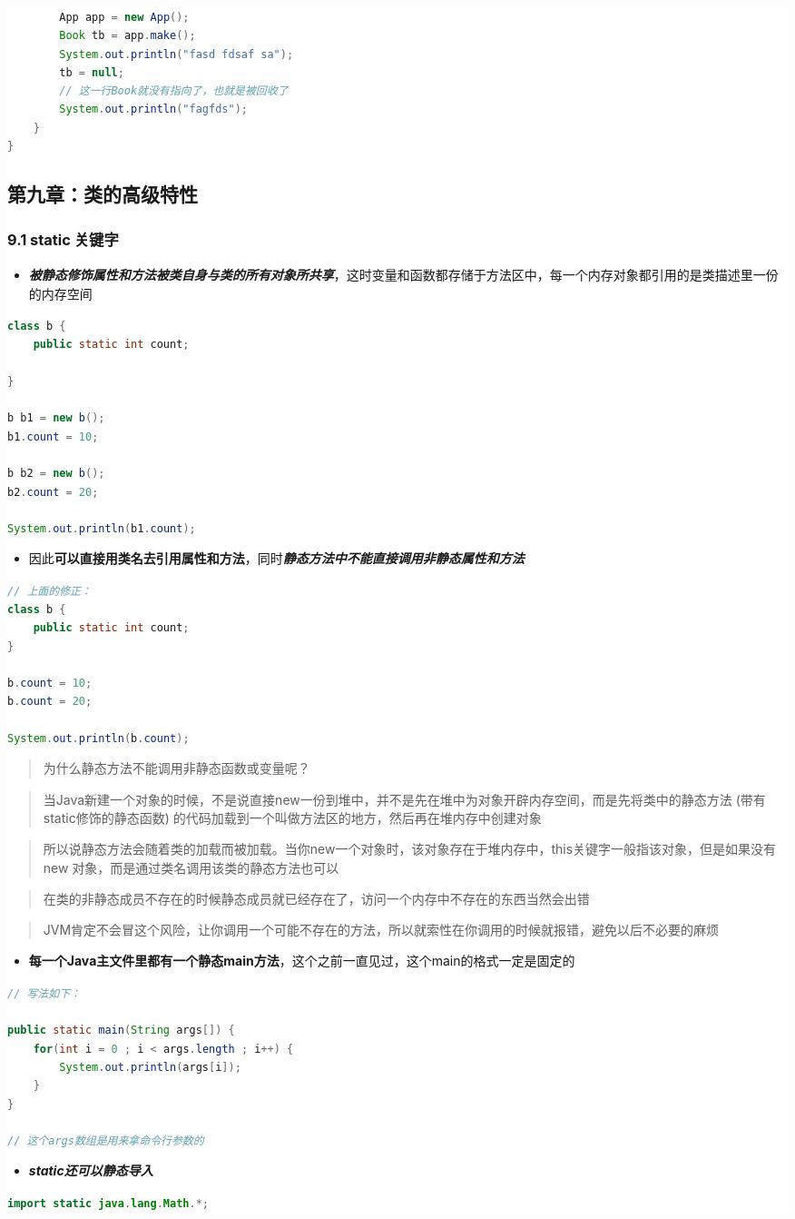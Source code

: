 ```java
        App app = new App();
        Book tb = app.make();
        System.out.println("fasd fdsaf sa");
        tb = null;
        // 这一行Book就没有指向了，也就是被回收了
        System.out.println("fagfds");
    }
}
```
## 第九章：类的高级特性
### 9.1 static 关键字
* ***被静态修饰属性和方法被类自身与类的所有对象所共享***，这时变量和函数都存储于方法区中，每一个内存对象都引用的是类描述里一份的内存空间
```java
class b {
    public static int count;
    
}

b b1 = new b();
b1.count = 10;

b b2 = new b();
b2.count = 20;

System.out.println(b1.count);
```
* 因此**可以直接用类名去引用属性和方法**，同时***静态方法中不能直接调用非静态属性和方法***
```java
// 上面的修正：
class b {
    public static int count;    
}

b.count = 10;
b.count = 20;

System.out.println(b.count);
```
> 为什么静态方法不能调用非静态函数或变量呢？

> 当Java新建一个对象的时候，不是说直接new一份到堆中，并不是先在堆中为对象开辟内存空间，而是先将类中的静态方法 (带有static修饰的静态函数) 的代码加载到一个叫做方法区的地方，然后再在堆内存中创建对象

> 所以说静态方法会随着类的加载而被加载。当你new一个对象时，该对象存在于堆内存中，this关键字一般指该对象，但是如果没有 new 对象，而是通过类名调用该类的静态方法也可以

> 在类的非静态成员不存在的时候静态成员就已经存在了，访问一个内存中不存在的东西当然会出错

> JVM肯定不会冒这个风险，让你调用一个可能不存在的方法，所以就索性在你调用的时候就报错，避免以后不必要的麻烦

* **每一个Java主文件里都有一个静态main方法**，这个之前一直见过，这个main的格式一定是固定的
```java
// 写法如下：

public static main(String args[]) {
    for(int i = 0 ; i < args.length ; i++) {
        System.out.println(args[i]);
    }
}

// 这个args数组是用来拿命令行参数的
```
* ***static还可以静态导入***
```java
import static java.lang.Math.*;

```